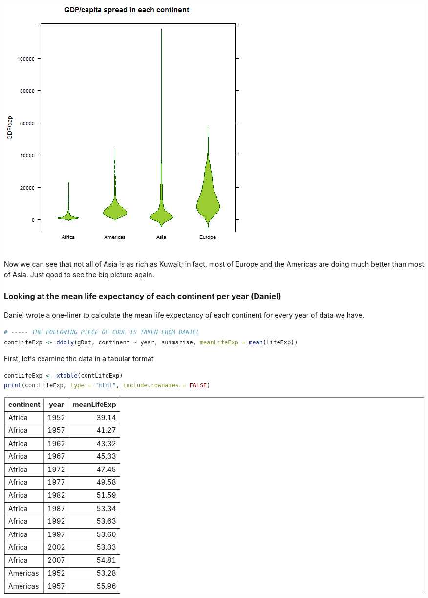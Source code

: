 ![plot of chunk unnamed-chunk-8](figure/unnamed-chunk-8.png) 

Now we can see that not all of Asia is as rich as Kuwait; in fact, most of Europe and the Americas are doing much better than most of Asia. Just good to see the big picture again.


### Looking at the mean life expectancy of each continent per year (Daniel)
Daniel wrote a one-liner to calculate the mean life expectancy of each continent for every year of data we have.

```r
# ----- THE FOLLOWING PIECE OF CODE IS TAKEN FROM DANIEL
contLifeExp <- ddply(gDat, continent ~ year, summarise, meanLifeExp = mean(lifeExp))
```

First, let's examine the data in a tabular format


```r
contLifeExp <- xtable(contLifeExp)
print(contLifeExp, type = "html", include.rownames = FALSE)
```



<TABLE border=1>
<TR> <TH> continent </TH> <TH> year </TH> <TH> meanLifeExp </TH>  </TR>
  <TR> <TD> Africa </TD> <TD align="right"> 1952 </TD> <TD align="right"> 39.14 </TD> </TR>
  <TR> <TD> Africa </TD> <TD align="right"> 1957 </TD> <TD align="right"> 41.27 </TD> </TR>
  <TR> <TD> Africa </TD> <TD align="right"> 1962 </TD> <TD align="right"> 43.32 </TD> </TR>
  <TR> <TD> Africa </TD> <TD align="right"> 1967 </TD> <TD align="right"> 45.33 </TD> </TR>
  <TR> <TD> Africa </TD> <TD align="right"> 1972 </TD> <TD align="right"> 47.45 </TD> </TR>
  <TR> <TD> Africa </TD> <TD align="right"> 1977 </TD> <TD align="right"> 49.58 </TD> </TR>
  <TR> <TD> Africa </TD> <TD align="right"> 1982 </TD> <TD align="right"> 51.59 </TD> </TR>
  <TR> <TD> Africa </TD> <TD align="right"> 1987 </TD> <TD align="right"> 53.34 </TD> </TR>
  <TR> <TD> Africa </TD> <TD align="right"> 1992 </TD> <TD align="right"> 53.63 </TD> </TR>
  <TR> <TD> Africa </TD> <TD align="right"> 1997 </TD> <TD align="right"> 53.60 </TD> </TR>
  <TR> <TD> Africa </TD> <TD align="right"> 2002 </TD> <TD align="right"> 53.33 </TD> </TR>
  <TR> <TD> Africa </TD> <TD align="right"> 2007 </TD> <TD align="right"> 54.81 </TD> </TR>
  <TR> <TD> Americas </TD> <TD align="right"> 1952 </TD> <TD align="right"> 53.28 </TD> </TR>
  <TR> <TD> Americas </TD> <TD align="right"> 1957 </TD> <TD align="right"> 55.96 </TD> </TR>